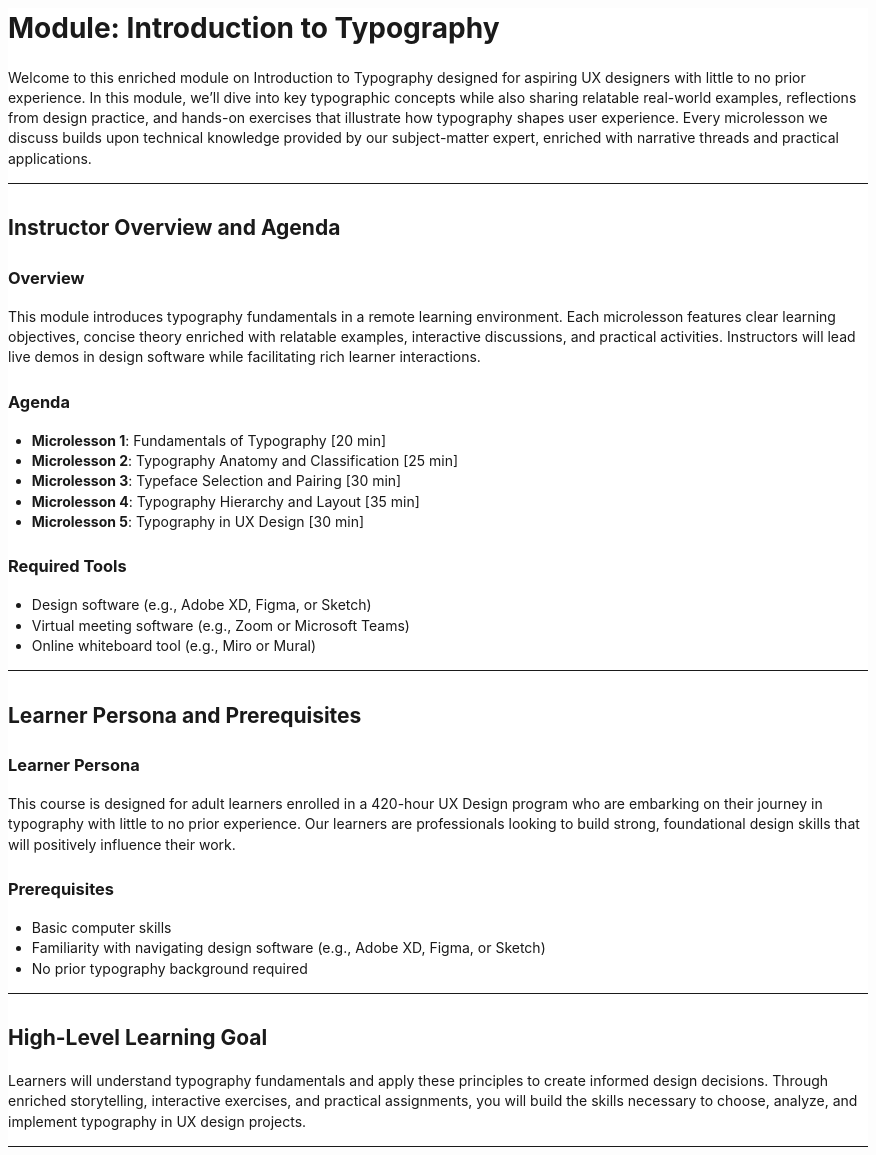 # Module: Introduction to Typography

Welcome to this enriched module on Introduction to Typography designed for aspiring UX designers with little to no prior experience. In this module, we’ll dive into key typographic concepts while also sharing relatable real-world examples, reflections from design practice, and hands-on exercises that illustrate how typography shapes user experience. Every microlesson we discuss builds upon technical knowledge provided by our subject-matter expert, enriched with narrative threads and practical applications.

---

## Instructor Overview and Agenda

### Overview
This module introduces typography fundamentals in a remote learning environment. Each microlesson features clear learning objectives, concise theory enriched with relatable examples, interactive discussions, and practical activities. Instructors will lead live demos in design software while facilitating rich learner interactions.

### Agenda
- **Microlesson 1**: Fundamentals of Typography [20 min]  
- **Microlesson 2**: Typography Anatomy and Classification [25 min]  
- **Microlesson 3**: Typeface Selection and Pairing [30 min]  
- **Microlesson 4**: Typography Hierarchy and Layout [35 min]  
- **Microlesson 5**: Typography in UX Design [30 min]

### Required Tools
- Design software (e.g., Adobe XD, Figma, or Sketch)
- Virtual meeting software (e.g., Zoom or Microsoft Teams)
- Online whiteboard tool (e.g., Miro or Mural)

---

## Learner Persona and Prerequisites

### Learner Persona
This course is designed for adult learners enrolled in a 420-hour UX Design program who are embarking on their journey in typography with little to no prior experience. Our learners are professionals looking to build strong, foundational design skills that will positively influence their work.

### Prerequisites
- Basic computer skills
- Familiarity with navigating design software (e.g., Adobe XD, Figma, or Sketch)
- No prior typography background required

---

## High-Level Learning Goal
Learners will understand typography fundamentals and apply these principles to create informed design decisions. Through enriched storytelling, interactive exercises, and practical assignments, you will build the skills necessary to choose, analyze, and implement typography in UX design projects.

---